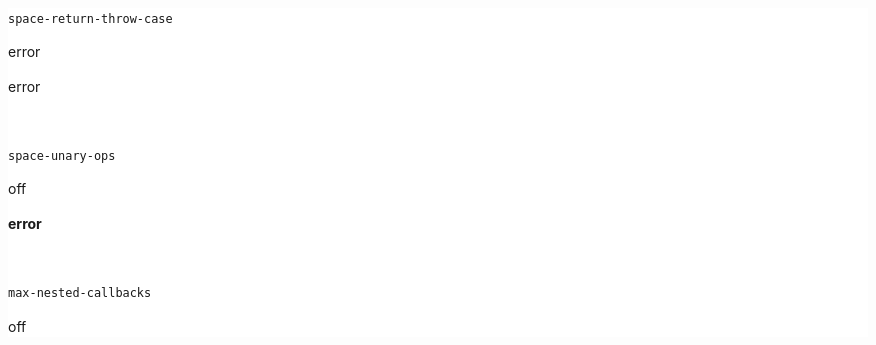 `space-return-throw-case`



</td>
<td valign="top">

error



</td>
<td valign="top">

error



</td>
<td valign="top">

 



</td>
</tr>
<tr>
<td valign="top">

`space-unary-ops`



</td>
<td valign="top">

off



</td>
<td valign="top">

**error**



</td>
<td valign="top">

 



</td>
</tr>
<tr>
<td valign="top">

`max-nested-callbacks`



</td>
<td valign="top">

off

